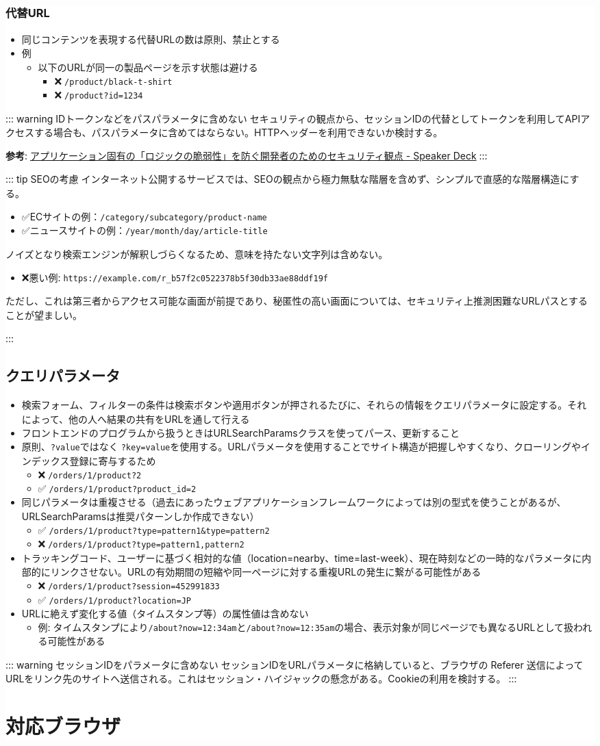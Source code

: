### 代替URL

- 同じコンテンツを表現する代替URLの数は原則、禁止とする
- 例
  - 以下のURLが同一の製品ページを示す状態は避ける
    - ❌️ `/product/black-t-shirt`
    - ❌️ `/product?id=1234`

::: warning IDトークンなどをパスパラメータに含めない
セキュリティの観点から、セッションIDの代替としてトークンを利用してAPIアクセスする場合も、パスパラメータに含めてはならない。HTTPヘッダーを利用できないか検討する。

**参考**: [アプリケーション固有の「ロジックの脆弱性」を防ぐ開発者のためのセキュリティ観点 \- Speaker Deck](https://speakerdeck.com/flatt_security/apurikesiyongu-you-no-rozitukunocui-ruo-xing-wofang-gukai-fa-zhe-notamenosekiyuriteiguan-dian?slide=37)
:::

::: tip SEOの考慮
インターネット公開するサービスでは、SEOの観点から極力無駄な階層を含めず、シンプルで直感的な階層構造にする。

- ✅️ECサイトの例：`/category/subcategory/product-name`
- ✅️ニュースサイトの例：`/year/month/day/article-title`

ノイズとなり検索エンジンが解釈しづらくなるため、意味を持たない文字列は含めない。

- ❌️悪い例: `https://example.com/r_b57f2c0522378b5f30db33ae88ddf19f`

ただし、これは第三者からアクセス可能な画面が前提であり、秘匿性の高い画面については、セキュリティ上推測困難なURLパスとすることが望ましい。

:::

## クエリパラメータ

- 検索フォーム、フィルターの条件は検索ボタンや適用ボタンが押されるたびに、それらの情報をクエリパラメータに設定する。それによって、他の人へ結果の共有をURLを通して行える
- フロントエンドのプログラムから扱うときはURLSearchParamsクラスを使ってパース、更新すること
- 原則、`?value`ではなく `?key=value`を使用する。URLパラメータを使用することでサイト構造が把握しやすくなり、クローリングやインデックス登録に寄与するため
  - ❌️ `/orders/1/product?2`
  - ✅️ `/orders/1/product?product_id=2`
- 同じパラメータは重複させる（過去にあったウェブアプリケーションフレームワークによっては別の型式を使うことがあるが、URLSearchParamsは推奨パターンしか作成できない）
  - ✅️ `/orders/1/product?type=pattern1&type=pattern2`
  - ❌️ `/orders/1/product?type=pattern1,pattern2`
- トラッキングコード、ユーザーに基づく相対的な値（location=nearby、time=last-week）、現在時刻などの一時的なパラメータに内部的にリンクさせない。URLの有効期間の短縮や同一ページに対する重複URLの発生に繋がる可能性がある
  - ❌️ `/orders/1/product?session=452991833`
  - ✅️ `/orders/1/product?location=JP`
- URLに絶えず変化する値（タイムスタンプ等）の属性値は含めない
  - 例: タイムスタンプにより`/about?now=12:34am`と`/about?now=12:35am`の場合、表示対象が同じページでも異なるURLとして扱われる可能性がある

::: warning セッションIDをパラメータに含めない
セッションIDをURLパラメータに格納していると、ブラウザの Referer 送信によってURLをリンク先のサイトへ送信される。これはセッション・ハイジャックの懸念がある。Cookieの利用を検討する。
:::

# 対応ブラウザ
